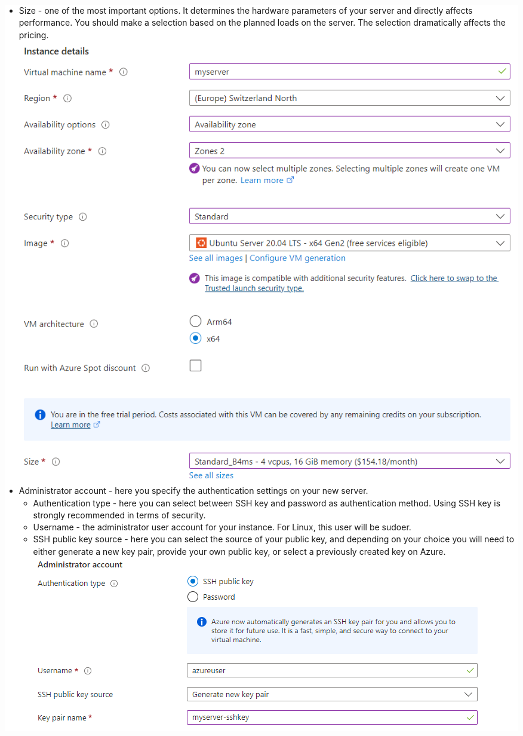   * Size - one of the most important options. It determines the hardware parameters of your server and directly affects performance. You should make a selection based on the planned loads on the server. The selection dramatically affects the pricing.\
    ![Azure instance details](../../on-premise/on-premise/cloud-deployment/attachments/image-20240130-130951.png)
* Administrator account - here you specify the authentication settings on your new server.
  * Authentication type - here you can select between SSH key and password as authentication method. Using SSH key is strongly recommended in terms of security.
  * Username - the administrator user account for your instance. For Linux, this user will be sudoer.
  * SSH public key source - here you can select the source of your public key, and depending on your choice you will need to either generate a new key pair, provide your own public key, or select a previously created key on Azure.![Azure SSH details](../../on-premise/on-premise/cloud-deployment/attachments/image-20240201-085434.png)